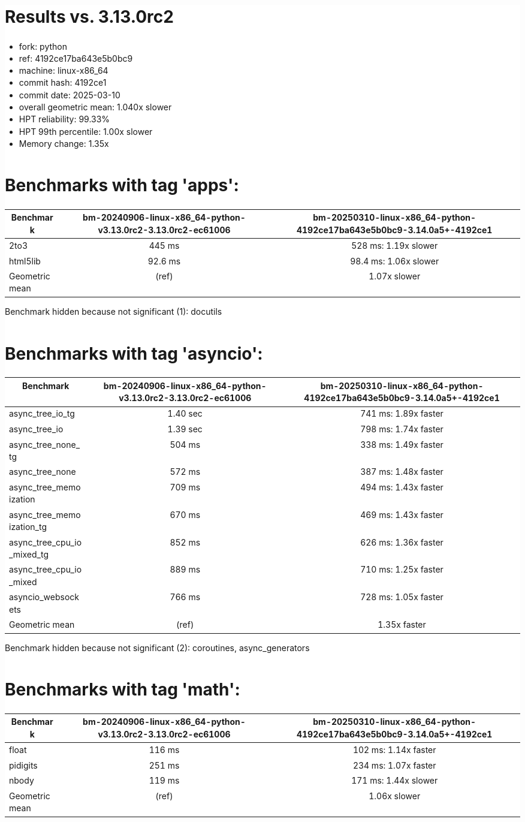# Results vs. 3.13.0rc2

- fork: python
- ref: 4192ce17ba643e5b0bc9
- machine: linux-x86_64
- commit hash: 4192ce1
- commit date: 2025-03-10
- overall geometric mean: 1.040x slower
- HPT reliability: 99.33%
- HPT 99th percentile: 1.00x slower
- Memory change: 1.35x

Benchmarks with tag 'apps':
===========================

| Benchmark      | bm-20240906-linux-x86_64-python-v3.13.0rc2-3.13.0rc2-ec61006 | bm-20250310-linux-x86_64-python-4192ce17ba643e5b0bc9-3.14.0a5+-4192ce1 |
|----------------|:------------------------------------------------------------:|:----------------------------------------------------------------------:|
| 2to3           | 445 ms                                                       | 528 ms: 1.19x slower                                                   |
| html5lib       | 92.6 ms                                                      | 98.4 ms: 1.06x slower                                                  |
| Geometric mean | (ref)                                                        | 1.07x slower                                                           |

Benchmark hidden because not significant (1): docutils

Benchmarks with tag 'asyncio':
==============================

| Benchmark                  | bm-20240906-linux-x86_64-python-v3.13.0rc2-3.13.0rc2-ec61006 | bm-20250310-linux-x86_64-python-4192ce17ba643e5b0bc9-3.14.0a5+-4192ce1 |
|----------------------------|:------------------------------------------------------------:|:----------------------------------------------------------------------:|
| async_tree_io_tg           | 1.40 sec                                                     | 741 ms: 1.89x faster                                                   |
| async_tree_io              | 1.39 sec                                                     | 798 ms: 1.74x faster                                                   |
| async_tree_none_tg         | 504 ms                                                       | 338 ms: 1.49x faster                                                   |
| async_tree_none            | 572 ms                                                       | 387 ms: 1.48x faster                                                   |
| async_tree_memoization     | 709 ms                                                       | 494 ms: 1.43x faster                                                   |
| async_tree_memoization_tg  | 670 ms                                                       | 469 ms: 1.43x faster                                                   |
| async_tree_cpu_io_mixed_tg | 852 ms                                                       | 626 ms: 1.36x faster                                                   |
| async_tree_cpu_io_mixed    | 889 ms                                                       | 710 ms: 1.25x faster                                                   |
| asyncio_websockets         | 766 ms                                                       | 728 ms: 1.05x faster                                                   |
| Geometric mean             | (ref)                                                        | 1.35x faster                                                           |

Benchmark hidden because not significant (2): coroutines, async_generators

Benchmarks with tag 'math':
===========================

| Benchmark      | bm-20240906-linux-x86_64-python-v3.13.0rc2-3.13.0rc2-ec61006 | bm-20250310-linux-x86_64-python-4192ce17ba643e5b0bc9-3.14.0a5+-4192ce1 |
|----------------|:------------------------------------------------------------:|:----------------------------------------------------------------------:|
| float          | 116 ms                                                       | 102 ms: 1.14x faster                                                   |
| pidigits       | 251 ms                                                       | 234 ms: 1.07x faster                                                   |
| nbody          | 119 ms                                                       | 171 ms: 1.44x slower                                                   |
| Geometric mean | (ref)                                                        | 1.06x slower                                                           |
